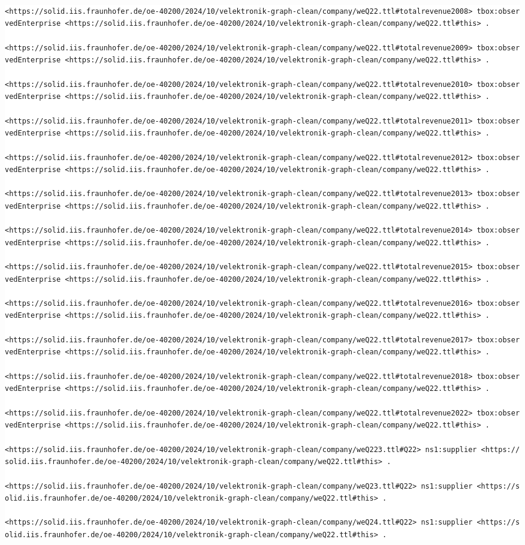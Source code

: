     <https://solid.iis.fraunhofer.de/oe-40200/2024/10/velektronik-graph-clean/company/weQ22.ttl#totalrevenue2008> tbox:observedEnterprise <https://solid.iis.fraunhofer.de/oe-40200/2024/10/velektronik-graph-clean/company/weQ22.ttl#this> .
    
    <https://solid.iis.fraunhofer.de/oe-40200/2024/10/velektronik-graph-clean/company/weQ22.ttl#totalrevenue2009> tbox:observedEnterprise <https://solid.iis.fraunhofer.de/oe-40200/2024/10/velektronik-graph-clean/company/weQ22.ttl#this> .
    
    <https://solid.iis.fraunhofer.de/oe-40200/2024/10/velektronik-graph-clean/company/weQ22.ttl#totalrevenue2010> tbox:observedEnterprise <https://solid.iis.fraunhofer.de/oe-40200/2024/10/velektronik-graph-clean/company/weQ22.ttl#this> .
    
    <https://solid.iis.fraunhofer.de/oe-40200/2024/10/velektronik-graph-clean/company/weQ22.ttl#totalrevenue2011> tbox:observedEnterprise <https://solid.iis.fraunhofer.de/oe-40200/2024/10/velektronik-graph-clean/company/weQ22.ttl#this> .
    
    <https://solid.iis.fraunhofer.de/oe-40200/2024/10/velektronik-graph-clean/company/weQ22.ttl#totalrevenue2012> tbox:observedEnterprise <https://solid.iis.fraunhofer.de/oe-40200/2024/10/velektronik-graph-clean/company/weQ22.ttl#this> .
    
    <https://solid.iis.fraunhofer.de/oe-40200/2024/10/velektronik-graph-clean/company/weQ22.ttl#totalrevenue2013> tbox:observedEnterprise <https://solid.iis.fraunhofer.de/oe-40200/2024/10/velektronik-graph-clean/company/weQ22.ttl#this> .
    
    <https://solid.iis.fraunhofer.de/oe-40200/2024/10/velektronik-graph-clean/company/weQ22.ttl#totalrevenue2014> tbox:observedEnterprise <https://solid.iis.fraunhofer.de/oe-40200/2024/10/velektronik-graph-clean/company/weQ22.ttl#this> .
    
    <https://solid.iis.fraunhofer.de/oe-40200/2024/10/velektronik-graph-clean/company/weQ22.ttl#totalrevenue2015> tbox:observedEnterprise <https://solid.iis.fraunhofer.de/oe-40200/2024/10/velektronik-graph-clean/company/weQ22.ttl#this> .
    
    <https://solid.iis.fraunhofer.de/oe-40200/2024/10/velektronik-graph-clean/company/weQ22.ttl#totalrevenue2016> tbox:observedEnterprise <https://solid.iis.fraunhofer.de/oe-40200/2024/10/velektronik-graph-clean/company/weQ22.ttl#this> .
    
    <https://solid.iis.fraunhofer.de/oe-40200/2024/10/velektronik-graph-clean/company/weQ22.ttl#totalrevenue2017> tbox:observedEnterprise <https://solid.iis.fraunhofer.de/oe-40200/2024/10/velektronik-graph-clean/company/weQ22.ttl#this> .
    
    <https://solid.iis.fraunhofer.de/oe-40200/2024/10/velektronik-graph-clean/company/weQ22.ttl#totalrevenue2018> tbox:observedEnterprise <https://solid.iis.fraunhofer.de/oe-40200/2024/10/velektronik-graph-clean/company/weQ22.ttl#this> .
    
    <https://solid.iis.fraunhofer.de/oe-40200/2024/10/velektronik-graph-clean/company/weQ22.ttl#totalrevenue2022> tbox:observedEnterprise <https://solid.iis.fraunhofer.de/oe-40200/2024/10/velektronik-graph-clean/company/weQ22.ttl#this> .
    
    <https://solid.iis.fraunhofer.de/oe-40200/2024/10/velektronik-graph-clean/company/weQ223.ttl#Q22> ns1:supplier <https://solid.iis.fraunhofer.de/oe-40200/2024/10/velektronik-graph-clean/company/weQ22.ttl#this> .
    
    <https://solid.iis.fraunhofer.de/oe-40200/2024/10/velektronik-graph-clean/company/weQ23.ttl#Q22> ns1:supplier <https://solid.iis.fraunhofer.de/oe-40200/2024/10/velektronik-graph-clean/company/weQ22.ttl#this> .
    
    <https://solid.iis.fraunhofer.de/oe-40200/2024/10/velektronik-graph-clean/company/weQ24.ttl#Q22> ns1:supplier <https://solid.iis.fraunhofer.de/oe-40200/2024/10/velektronik-graph-clean/company/weQ22.ttl#this> .
    